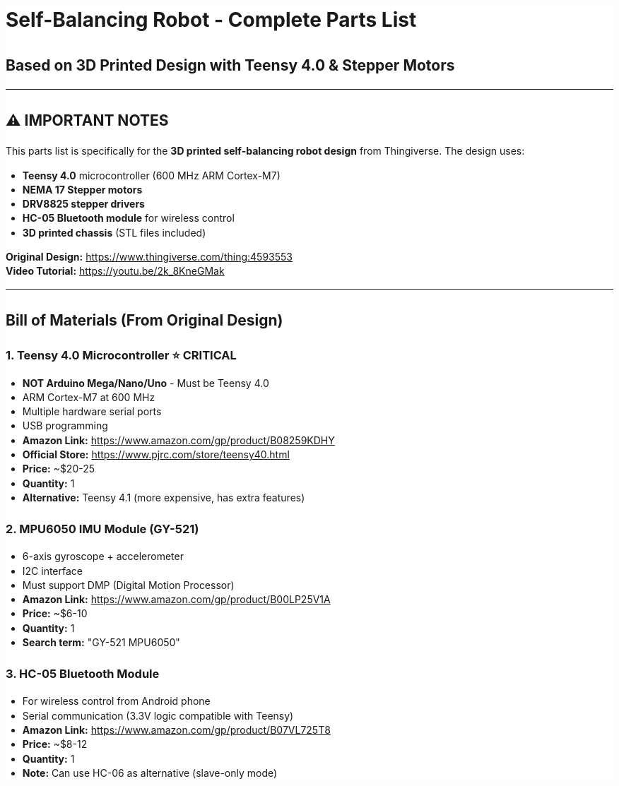 # Self-Balancing Robot - Complete Parts List
## Based on 3D Printed Design with Teensy 4.0 & Stepper Motors

---

## ⚠️ IMPORTANT NOTES

This parts list is specifically for the **3D printed self-balancing robot design** from Thingiverse. The design uses:
- **Teensy 4.0** microcontroller (600 MHz ARM Cortex-M7)
- **NEMA 17 Stepper motors**
- **DRV8825 stepper drivers**
- **HC-05 Bluetooth module** for wireless control
- **3D printed chassis** (STL files included)

**Original Design:** https://www.thingiverse.com/thing:4593553  
**Video Tutorial:** https://youtu.be/2k_8KneGMak

---

## Bill of Materials (From Original Design)

### 1. **Teensy 4.0 Microcontroller** ⭐ CRITICAL
- **NOT Arduino Mega/Nano/Uno** - Must be Teensy 4.0
- ARM Cortex-M7 at 600 MHz
- Multiple hardware serial ports
- USB programming
- **Amazon Link:** https://www.amazon.com/gp/product/B08259KDHY
- **Official Store:** https://www.pjrc.com/store/teensy40.html
- **Price:** ~$20-25
- **Quantity:** 1
- **Alternative:** Teensy 4.1 (more expensive, has extra features)

### 2. **MPU6050 IMU Module (GY-521)**
- 6-axis gyroscope + accelerometer
- I2C interface
- Must support DMP (Digital Motion Processor)
- **Amazon Link:** https://www.amazon.com/gp/product/B00LP25V1A
- **Price:** ~$6-10
- **Quantity:** 1
- **Search term:** "GY-521 MPU6050"

### 3. **HC-05 Bluetooth Module**
- For wireless control from Android phone
- Serial communication (3.3V logic compatible with Teensy)
- **Amazon Link:** https://www.amazon.com/gp/product/B07VL725T8
- **Price:** ~$8-12
- **Quantity:** 1
- **Note:** Can use HC-06 as alternative (slave-only mode)
